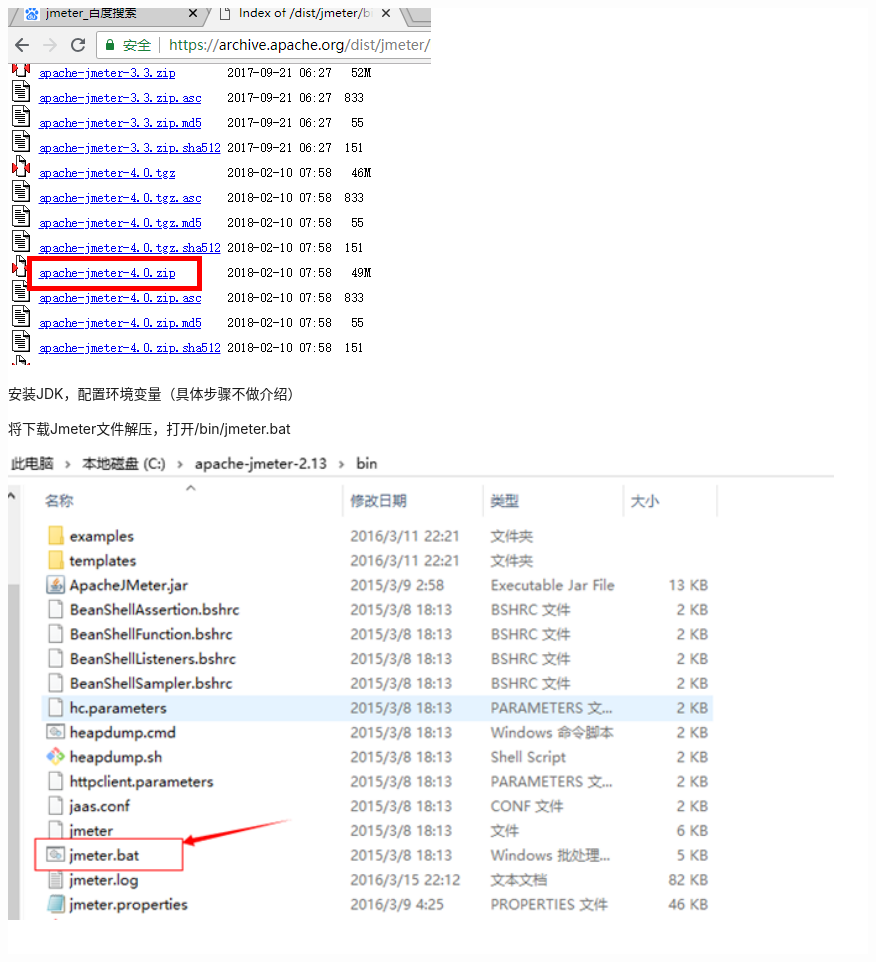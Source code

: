 ![](pictures/08JMeter/image-20230103174437006.png)

安装JDK，配置环境变量（具体步骤不做介绍）

将下载Jmeter文件解压，打开/bin/jmeter.bat

![](pictures/08JMeter/image-20230103174557321.png)
